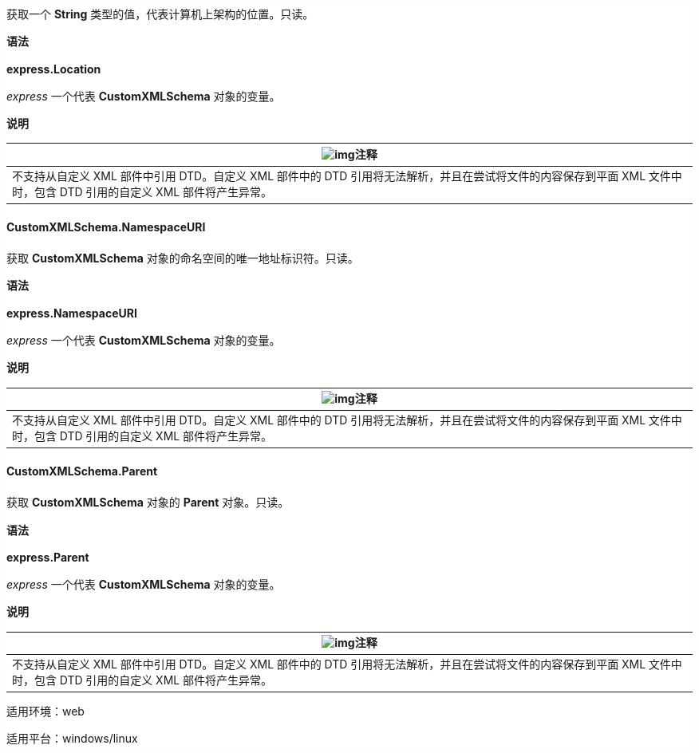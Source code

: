 获取一个 **String** 类型的值，代表计算机上架构的位置。只读。

**语法**

**express.Location**

*express*   一个代表 **CustomXMLSchema** 对象的变量。

**说明**

| ![img]()注释                                                 |
| ------------------------------------------------------------ |
| 不支持从自定义 XML 部件中引用 DTD。自定义 XML 部件中的 DTD 引用将无法解析，并且在尝试将文件的内容保存到平面 XML 文件中时，包含 DTD 引用的自定义 XML 部件将产生异常。 |

#### **CustomXMLSchema.NamespaceURI**

获取 **CustomXMLSchema** 对象的命名空间的唯一地址标识符。只读。

**语法**

**express.NamespaceURI**

*express*   一个代表 **CustomXMLSchema** 对象的变量。

**说明**

| ![img]()注释                                                 |
| ------------------------------------------------------------ |
| 不支持从自定义 XML 部件中引用 DTD。自定义 XML 部件中的 DTD 引用将无法解析，并且在尝试将文件的内容保存到平面 XML 文件中时，包含 DTD 引用的自定义 XML 部件将产生异常。 |

#### **CustomXMLSchema.Parent**

获取 **CustomXMLSchema** 对象的 **Parent** 对象。只读。

**语法**

**express.Parent**

*express*   一个代表 **CustomXMLSchema** 对象的变量。

**说明**

| ![img]()注释                                                 |
| ------------------------------------------------------------ |
| 不支持从自定义 XML 部件中引用 DTD。自定义 XML 部件中的 DTD 引用将无法解析，并且在尝试将文件的内容保存到平面 XML 文件中时，包含 DTD 引用的自定义 XML 部件将产生异常。 |

适用环境：web

适用平台：windows/linux